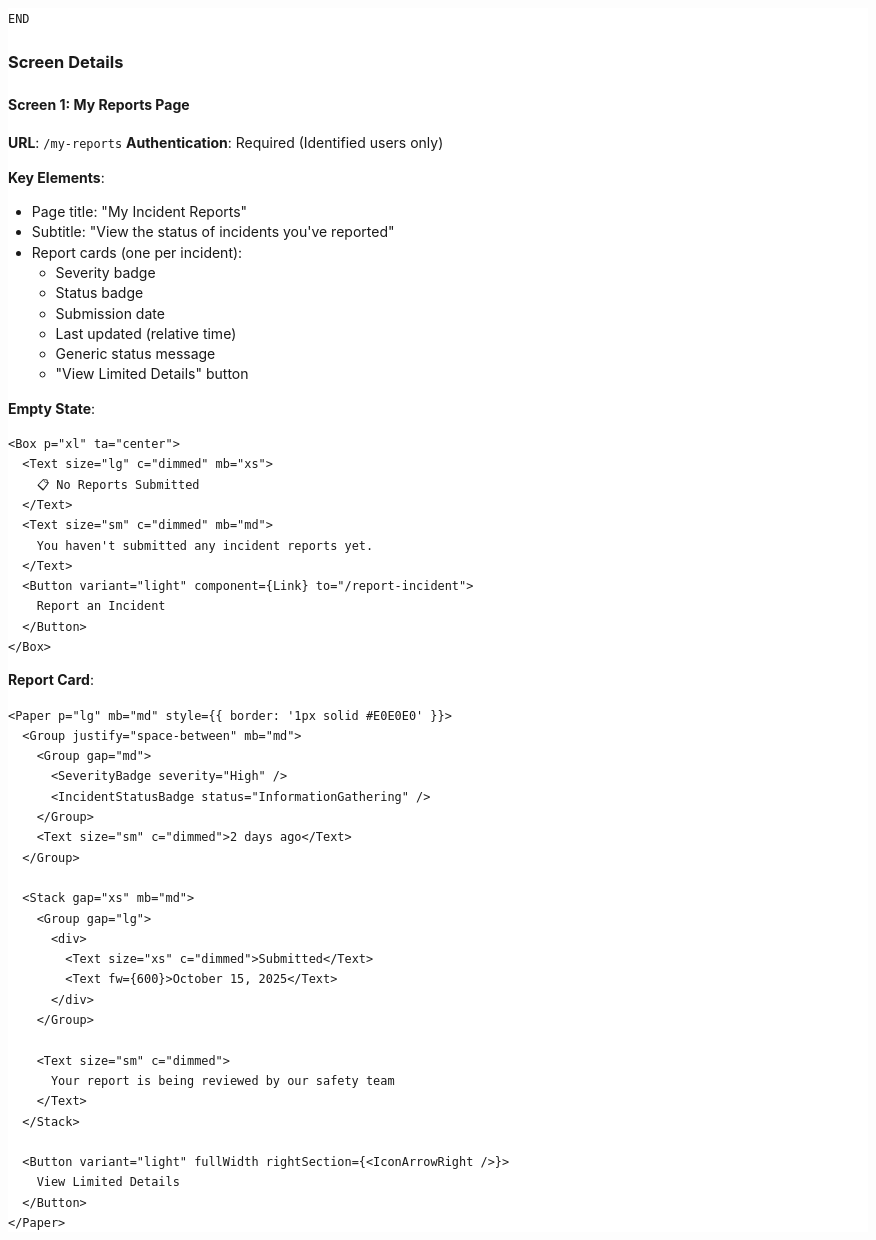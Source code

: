```
END
```

### Screen Details

#### Screen 1: My Reports Page

**URL**: `/my-reports`
**Authentication**: Required (Identified users only)

**Key Elements**:
- Page title: "My Incident Reports"
- Subtitle: "View the status of incidents you've reported"
- Report cards (one per incident):
  - Severity badge
  - Status badge
  - Submission date
  - Last updated (relative time)
  - Generic status message
  - "View Limited Details" button

**Empty State**:
```tsx
<Box p="xl" ta="center">
  <Text size="lg" c="dimmed" mb="xs">
    📋 No Reports Submitted
  </Text>
  <Text size="sm" c="dimmed" mb="md">
    You haven't submitted any incident reports yet.
  </Text>
  <Button variant="light" component={Link} to="/report-incident">
    Report an Incident
  </Button>
</Box>
```

**Report Card**:
```tsx
<Paper p="lg" mb="md" style={{ border: '1px solid #E0E0E0' }}>
  <Group justify="space-between" mb="md">
    <Group gap="md">
      <SeverityBadge severity="High" />
      <IncidentStatusBadge status="InformationGathering" />
    </Group>
    <Text size="sm" c="dimmed">2 days ago</Text>
  </Group>

  <Stack gap="xs" mb="md">
    <Group gap="lg">
      <div>
        <Text size="xs" c="dimmed">Submitted</Text>
        <Text fw={600}>October 15, 2025</Text>
      </div>
    </Group>

    <Text size="sm" c="dimmed">
      Your report is being reviewed by our safety team
    </Text>
  </Stack>

  <Button variant="light" fullWidth rightSection={<IconArrowRight />}>
    View Limited Details
  </Button>
</Paper>
```
